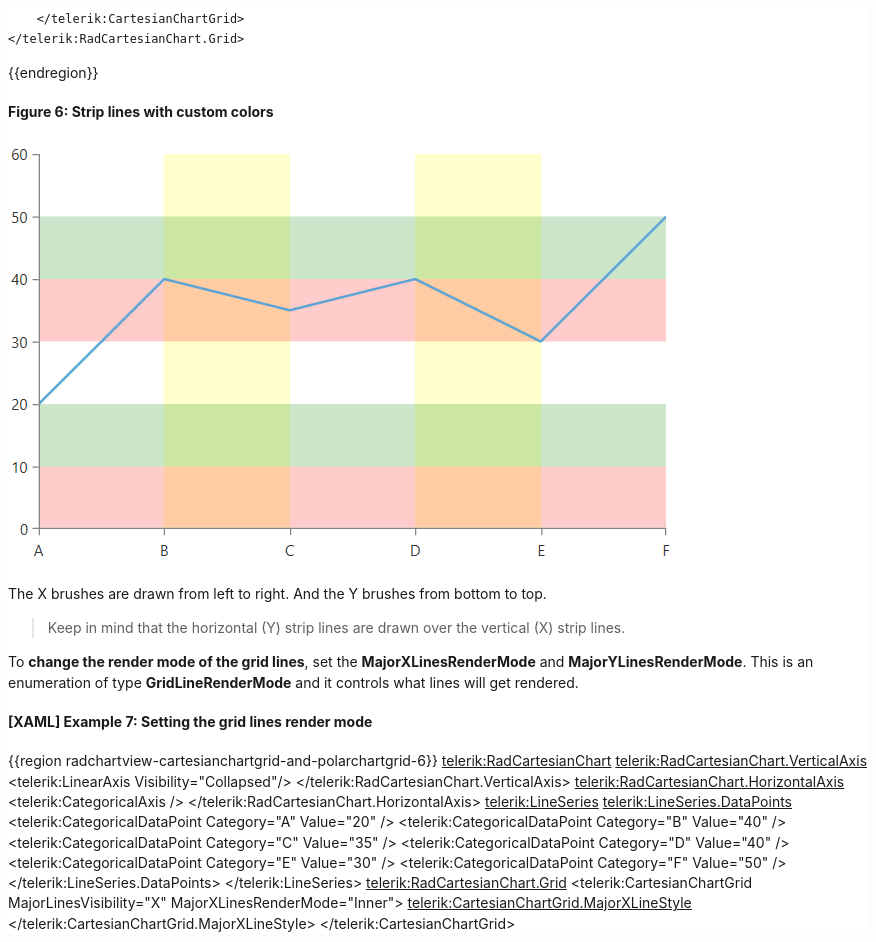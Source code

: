 		</telerik:CartesianChartGrid>
	</telerik:RadCartesianChart.Grid>
{{endregion}}

#### Figure 6: Strip lines with custom colors
![Rad Chart View-chart strip line colors](images/radchartview-features-grid-5.png)

The X brushes are drawn from left to right. And the Y brushes from bottom to top.

> Keep in mind that the horizontal (Y) strip lines are drawn over the vertical (X) strip lines.

To __change the render mode of the grid lines__, set the __MajorXLinesRenderMode__ and __MajorYLinesRenderMode__. This is an enumeration of type __GridLineRenderMode__ and it controls what lines will get rendered. 

#### __[XAML] Example 7: Setting the grid lines render mode__
{{region radchartview-cartesianchartgrid-and-polarchartgrid-6}}	
	<telerik:RadCartesianChart>
		<telerik:RadCartesianChart.VerticalAxis>
			<telerik:LinearAxis Visibility="Collapsed"/>
		</telerik:RadCartesianChart.VerticalAxis>
		<telerik:RadCartesianChart.HorizontalAxis>
			<telerik:CategoricalAxis />
		</telerik:RadCartesianChart.HorizontalAxis>
		<telerik:LineSeries>
			<telerik:LineSeries.DataPoints>
				<telerik:CategoricalDataPoint Category="A" Value="20" />
				<telerik:CategoricalDataPoint Category="B" Value="40" />
				<telerik:CategoricalDataPoint Category="C" Value="35" />
				<telerik:CategoricalDataPoint Category="D" Value="40" />
				<telerik:CategoricalDataPoint Category="E" Value="30" />
				<telerik:CategoricalDataPoint Category="F" Value="50" />
			</telerik:LineSeries.DataPoints>
		</telerik:LineSeries>
		<telerik:RadCartesianChart.Grid>
			<telerik:CartesianChartGrid MajorLinesVisibility="X" MajorXLinesRenderMode="Inner">
				<telerik:CartesianChartGrid.MajorXLineStyle>
					<Style TargetType="Line">
						<Setter Property="Stroke" Value="Black" />
					</Style>
				</telerik:CartesianChartGrid.MajorXLineStyle>
			</telerik:CartesianChartGrid>